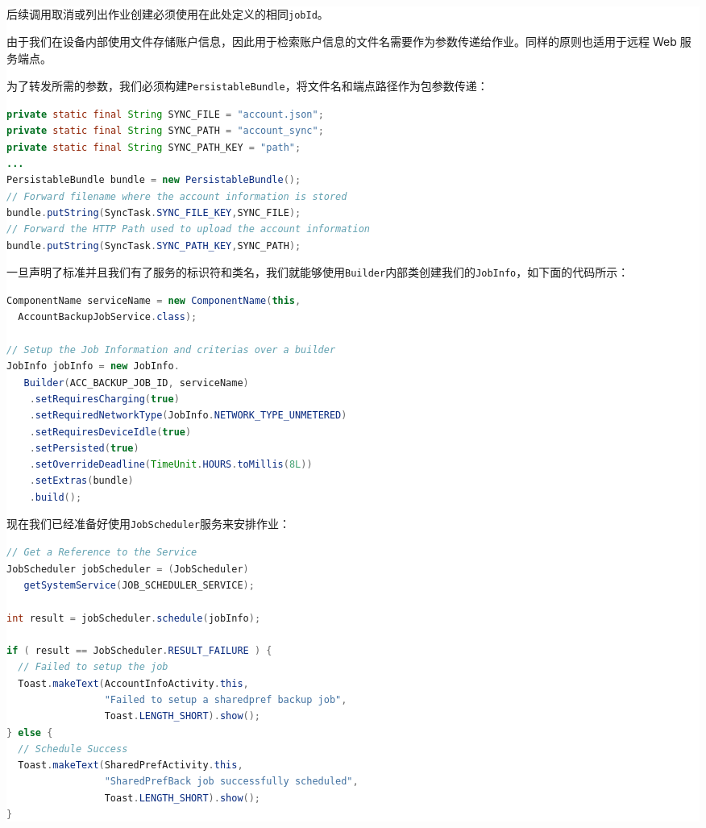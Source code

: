 后续调用取消或列出作业创建必须使用在此处定义的相同`jobId`。

由于我们在设备内部使用文件存储账户信息，因此用于检索账户信息的文件名需要作为参数传递给作业。同样的原则也适用于远程 Web 服务端点。

为了转发所需的参数，我们必须构建`PersistableBundle`，将文件名和端点路径作为包参数传递：

```java
private static final String SYNC_FILE = "account.json";
private static final String SYNC_PATH = "account_sync";
private static final String SYNC_PATH_KEY = "path";
...
PersistableBundle bundle = new PersistableBundle();
// Forward filename where the account information is stored
bundle.putString(SyncTask.SYNC_FILE_KEY,SYNC_FILE);
// Forward the HTTP Path used to upload the account information
bundle.putString(SyncTask.SYNC_PATH_KEY,SYNC_PATH);
```

一旦声明了标准并且我们有了服务的标识符和类名，我们就能够使用`Builder`内部类创建我们的`JobInfo`，如下面的代码所示：

```java
ComponentName serviceName = new ComponentName(this,
  AccountBackupJobService.class);

// Setup the Job Information and criterias over a builder
JobInfo jobInfo = new JobInfo.
   Builder(ACC_BACKUP_JOB_ID, serviceName)
    .setRequiresCharging(true)
    .setRequiredNetworkType(JobInfo.NETWORK_TYPE_UNMETERED)
    .setRequiresDeviceIdle(true)
    .setPersisted(true)
    .setOverrideDeadline(TimeUnit.HOURS.toMillis(8L))
    .setExtras(bundle)
    .build();
```

现在我们已经准备好使用`JobScheduler`服务来安排作业：

```java
// Get a Reference to the Service
JobScheduler jobScheduler = (JobScheduler) 
   getSystemService(JOB_SCHEDULER_SERVICE);

int result = jobScheduler.schedule(jobInfo);

if ( result == JobScheduler.RESULT_FAILURE ) {
  // Failed to setup the job 
  Toast.makeText(AccountInfoActivity.this, 
                 "Failed to setup a sharedpref backup job", 
                 Toast.LENGTH_SHORT).show();
} else {
  // Schedule Success 
  Toast.makeText(SharedPrefActivity.this,
                 "SharedPrefBack job successfully scheduled",
                 Toast.LENGTH_SHORT).show();
}
```
